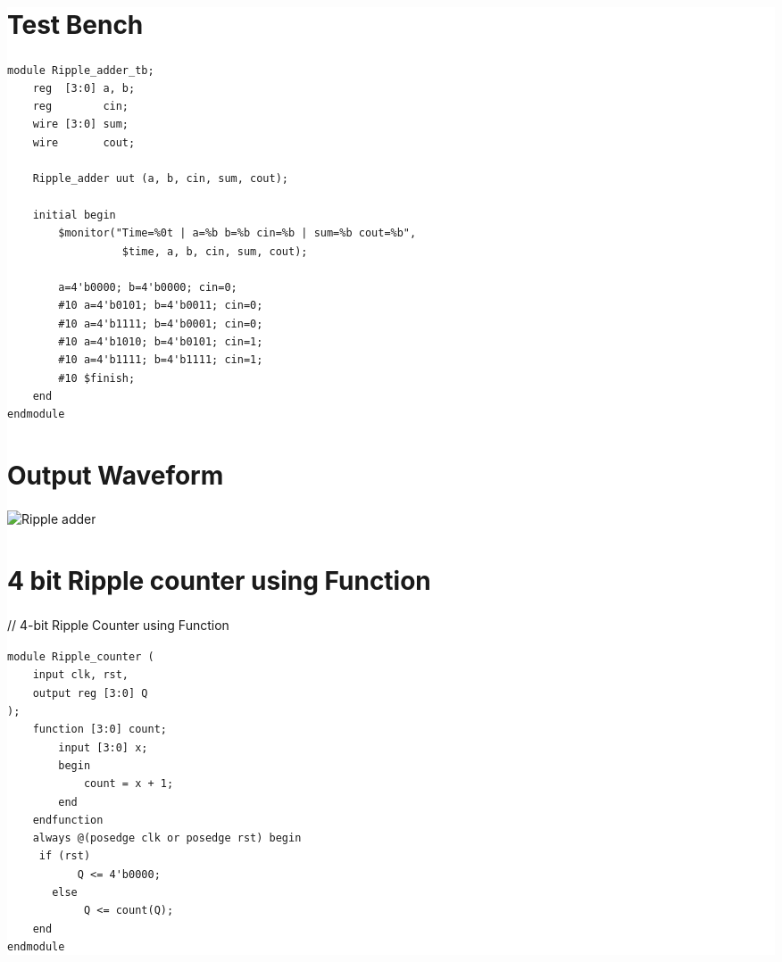 # Test Bench
```
module Ripple_adder_tb;
    reg  [3:0] a, b;
    reg        cin;
    wire [3:0] sum;
    wire       cout;

    Ripple_adder uut (a, b, cin, sum, cout);

    initial begin
        $monitor("Time=%0t | a=%b b=%b cin=%b | sum=%b cout=%b",
                  $time, a, b, cin, sum, cout);

        a=4'b0000; b=4'b0000; cin=0;
        #10 a=4'b0101; b=4'b0011; cin=0;
        #10 a=4'b1111; b=4'b0001; cin=0;
        #10 a=4'b1010; b=4'b0101; cin=1;
        #10 a=4'b1111; b=4'b1111; cin=1;
        #10 $finish;
    end
endmodule
```
# Output Waveform
<img width="1919" height="1079" alt="Ripple adder" src="https://github.com/user-attachments/assets/e6df7989-69c9-4cff-b65f-4ac9ea6970bc" />


# 4 bit Ripple counter using Function
// 4-bit Ripple Counter using Function
```
module Ripple_counter (
    input clk, rst,
    output reg [3:0] Q
);
    function [3:0] count;
        input [3:0] x;
        begin
            count = x + 1;   
        end
    endfunction
    always @(posedge clk or posedge rst) begin
     if (rst)
           Q <= 4'b0000;     
       else
            Q <= count(Q);    
    end
endmodule
```

